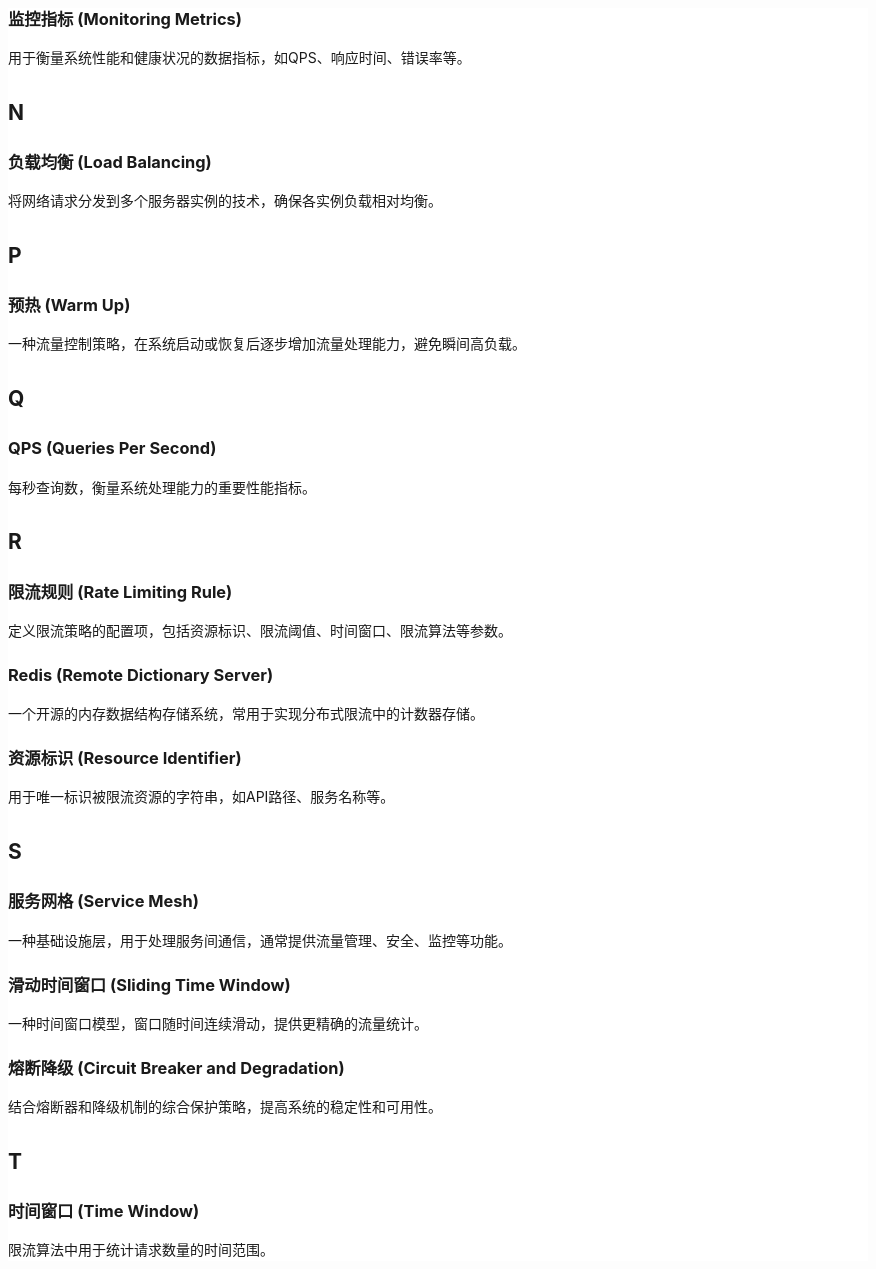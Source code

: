 ### 监控指标 (Monitoring Metrics)
用于衡量系统性能和健康状况的数据指标，如QPS、响应时间、错误率等。

## N

### 负载均衡 (Load Balancing)
将网络请求分发到多个服务器实例的技术，确保各实例负载相对均衡。

## P

### 预热 (Warm Up)
一种流量控制策略，在系统启动或恢复后逐步增加流量处理能力，避免瞬间高负载。

## Q

### QPS (Queries Per Second)
每秒查询数，衡量系统处理能力的重要性能指标。

## R

### 限流规则 (Rate Limiting Rule)
定义限流策略的配置项，包括资源标识、限流阈值、时间窗口、限流算法等参数。

### Redis (Remote Dictionary Server)
一个开源的内存数据结构存储系统，常用于实现分布式限流中的计数器存储。

### 资源标识 (Resource Identifier)
用于唯一标识被限流资源的字符串，如API路径、服务名称等。

## S

### 服务网格 (Service Mesh)
一种基础设施层，用于处理服务间通信，通常提供流量管理、安全、监控等功能。

### 滑动时间窗口 (Sliding Time Window)
一种时间窗口模型，窗口随时间连续滑动，提供更精确的流量统计。

### 熔断降级 (Circuit Breaker and Degradation)
结合熔断器和降级机制的综合保护策略，提高系统的稳定性和可用性。

## T

### 时间窗口 (Time Window)
限流算法中用于统计请求数量的时间范围。
